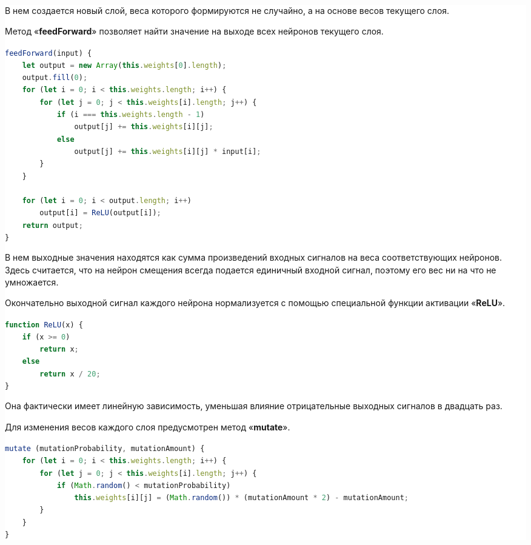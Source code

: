 ```javascript
```

В нем создается новый слой, веса которого формируются не случайно, а на основе весов текущего слоя.

Метод «**feedForward**» позволяет найти значение на выходе всех нейронов текущего слоя.

```javascript
feedForward(input) {
    let output = new Array(this.weights[0].length);
    output.fill(0);
    for (let i = 0; i < this.weights.length; i++) {
        for (let j = 0; j < this.weights[i].length; j++) {
            if (i === this.weights.length - 1)
                output[j] += this.weights[i][j];
            else
                output[j] += this.weights[i][j] * input[i];
        }
    }

    for (let i = 0; i < output.length; i++)
        output[i] = ReLU(output[i]);
    return output;
}
```

В нем выходные значения находятся как сумма произведений входных сигналов на веса соответствующих нейронов. Здесь считается, что на нейрон смещения всегда подается единичный входной сигнал, поэтому его вес ни на что не умножается.

Окончательно выходной сигнал каждого нейрона нормализуется с помощью специальной функции активации «**ReLU**».

```javascript
function ReLU(x) {
    if (x >= 0)
        return x;
    else
        return x / 20;
}
```

Она фактически имеет линейную зависимость, уменьшая влияние отрицательные выходных сигналов в двадцать раз.

Для изменения весов каждого слоя предусмотрен метод «**mutate**».

```javascript
mutate (mutationProbability, mutationAmount) {
    for (let i = 0; i < this.weights.length; i++) {
        for (let j = 0; j < this.weights[i].length; j++) {
            if (Math.random() < mutationProbability)
                this.weights[i][j] = (Math.random()) * (mutationAmount * 2) - mutationAmount;
        }
    }
}
```
